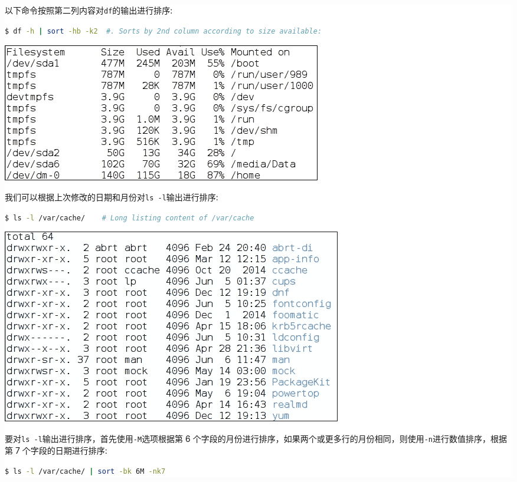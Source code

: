 以下命令按照第二列内容对`df`的输出进行排序:

```sh
$ df -h | sort -hb -k2  #. Sorts by 2nd column according to size available:

```

![Redirecting output to sort](img/4335_02_06.jpg)

我们可以根据上次修改的日期和月份对`ls -l`输出进行排序:

```sh
$ ls -l /var/cache/    # Long listing content of /var/cache

```

![Redirecting output to sort](img/4335_02_07.jpg)

要对`ls -l`输出进行排序，首先使用`-M`选项根据第 6 个字段的月份进行排序，如果两个或更多行的月份相同，则使用`-n`进行数值排序，根据第 7 个字段的日期进行排序:

```sh
$ ls -l /var/cache/ | sort -bk 6M -nk7

```
